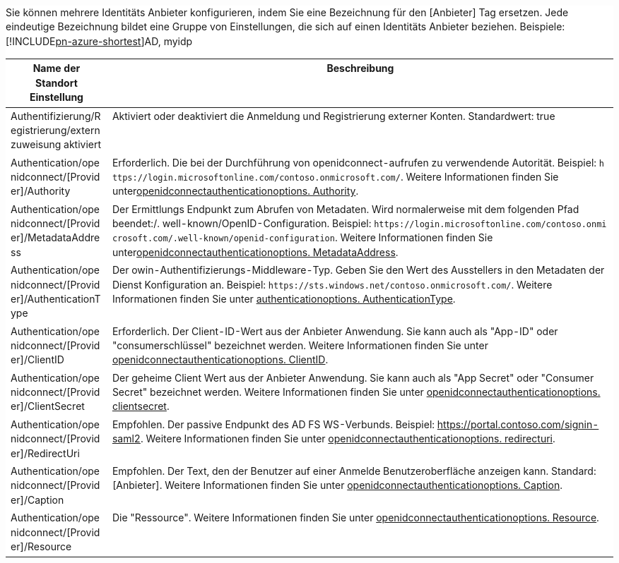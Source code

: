 Sie können mehrere Identitäts Anbieter konfigurieren, indem Sie eine Bezeichnung für den \[Anbieter\] Tag ersetzen. Jede eindeutige Bezeichnung bildet eine Gruppe von Einstellungen, die sich auf einen Identitäts Anbieter beziehen. Beispiele: [!INCLUDE[pn-azure-shortest](../../../includes/pn-azure-shortest.md)]AD, myidp


|                          Name der Standort Einstellung                           |                                                                                                                                                                                                         Beschreibung                                                                                                                                                                                                          |
|----------------------------------------------------------------------|------------------------------------------------------------------------------------------------------------------------------------------------------------------------------------------------------------------------------------------------------------------------------------------------------------------------------------------------------------------------------------------------------------------------------|
|           Authentifizierung/Registrierung/externzuweisung aktiviert           |                                                                                                                                                                         Aktiviert oder deaktiviert die Anmeldung und Registrierung externer Konten. Standardwert: true                                                                                                                                                                         |
|         Authentication/openidconnect/\[Provider\]/Authority          |                                               Erforderlich. Die bei der Durchführung von openidconnect-aufrufen zu verwendende Autorität. Beispiel: `https://login.microsoftonline.com/contoso.onmicrosoft.com/`. Weitere Informationen finden Sie unter[openidconnectauthenticationoptions. Authority](https://msdn.microsoft.com/library/microsoft.owin.security.openidconnect.openidconnectauthenticationoptions.authority.aspx).                                                |
|      Authentication/openidconnect/\[Provider\]/MetadataAddress       | Der Ermittlungs Endpunkt zum Abrufen von Metadaten. Wird normalerweise mit dem folgenden Pfad beendet:/. well-known/OpenID-Configuration. Beispiel: `https://login.microsoftonline.com/contoso.onmicrosoft.com/.well-known/openid-configuration`. Weitere Informationen finden Sie unter[openidconnectauthenticationoptions. MetadataAddress](https://msdn.microsoft.com/library/microsoft.owin.security.openidconnect.openidconnectauthenticationoptions.metadataaddress.aspx). |
|     Authentication/openidconnect/\[Provider\]/AuthenticationType     |                                   Der owin-Authentifizierungs-Middleware-Typ. Geben Sie den Wert des Ausstellers in den Metadaten der Dienst Konfiguration an. Beispiel: `https://sts.windows.net/contoso.onmicrosoft.com/`. Weitere Informationen finden Sie unter [authenticationoptions. AuthenticationType](https://msdn.microsoft.com/library/microsoft.owin.security.authenticationoptions.authenticationtype.aspx).                                   |
|          Authentication/openidconnect/\[Provider\]/ClientID          |                                                  Erforderlich. Der Client-ID-Wert aus der Anbieter Anwendung. Sie kann auch als "App-ID" oder "consumerschlüssel" bezeichnet werden. Weitere Informationen finden Sie unter [openidconnectauthenticationoptions. ClientID](https://msdn.microsoft.com/library/microsoft.owin.security.openidconnect.openidconnectauthenticationoptions.clientid.aspx).                                                   |
|        Authentication/openidconnect/\[Provider\]/ClientSecret        |                                              Der geheime Client Wert aus der Anbieter Anwendung. Sie kann auch als "App Secret" oder "Consumer Secret" bezeichnet werden. Weitere Informationen finden Sie unter [openidconnectauthenticationoptions. clientsecret](https://msdn.microsoft.com/library/microsoft.owin.security.openidconnect.openidconnectauthenticationoptions.clientsecret.aspx).                                              |
|        Authentication/openidconnect/\[Provider\]/RedirectUri         |                                                        Empfohlen. Der passive Endpunkt des AD FS WS-Verbunds. Beispiel: https://portal.contoso.com/signin-saml2. Weitere Informationen finden Sie unter [openidconnectauthenticationoptions. redirecturi](https://msdn.microsoft.com/library/microsoft.owin.security.openidconnect.openidconnectauthenticationoptions.redirecturi.aspx).                                                        |
|          Authentication/openidconnect/\[Provider\]/Caption           |                                                              Empfohlen. Der Text, den der Benutzer auf einer Anmelde Benutzeroberfläche anzeigen kann. Standard: \[Anbieter\]. Weitere Informationen finden Sie unter [openidconnectauthenticationoptions. Caption](https://msdn.microsoft.com/library/microsoft.owin.security.openidconnect.openidconnectauthenticationoptions.caption.aspx).                                                               |
|          Authentication/openidconnect/\[Provider\]/Resource          |                                                                                                       Die "Ressource". Weitere Informationen finden Sie unter [openidconnectauthenticationoptions. Resource](https://msdn.microsoft.com/library/microsoft.owin.security.openidconnect.openidconnectauthenticationoptions.resource.aspx).                                                                                                        |
